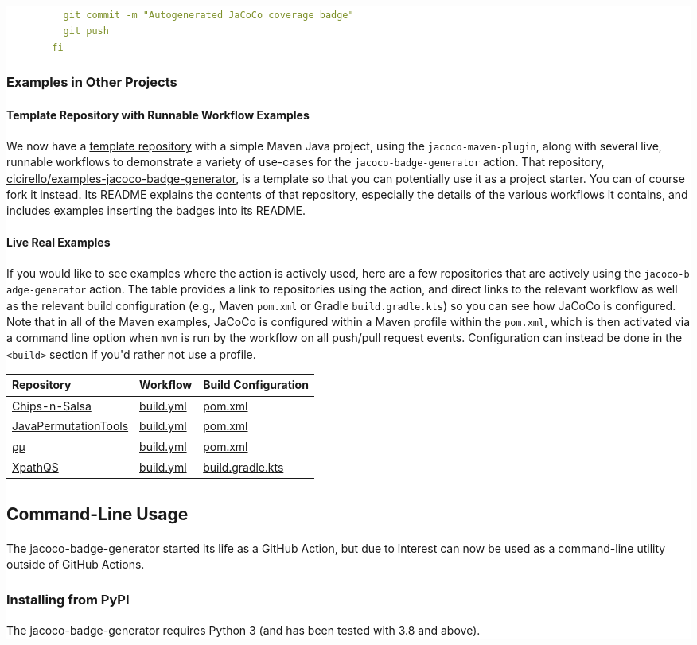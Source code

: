 ```yml
          git commit -m "Autogenerated JaCoCo coverage badge"
          git push
        fi
```

### Examples in Other Projects

#### Template Repository with Runnable Workflow Examples 
We now have
a [template repository](https://github.com/cicirello/examples-jacoco-badge-generator) 
with a simple Maven Java project, using the `jacoco-maven-plugin`,
along with several live, runnable workflows to demonstrate a variety of use-cases
for the `jacoco-badge-generator` action. That repository,
[cicirello/examples-jacoco-badge-generator](https://github.com/cicirello/examples-jacoco-badge-generator),
is a template so that you can potentially use it as a project starter. You can of course
fork it instead. Its README
explains the contents of that repository, especially the details of the various 
workflows it contains, and includes examples inserting the badges into its README.

#### Live Real Examples

If you would like to see examples where the action is actively used, here 
are a few repositories that are actively using the `jacoco-badge-generator` action.
The table provides a link to repositories using the action, and direct links to the
relevant workflow as well as the relevant build configuration (e.g., Maven `pom.xml` 
or Gradle `build.gradle.kts`) so you can see how JaCoCo is 
configured. Note that in all of the Maven examples, JaCoCo is configured within a 
Maven profile within the `pom.xml`, which is then activated via a command line 
option when `mvn` is run by the workflow on all push/pull request events. Configuration 
can instead be done in the `<build>` section if you'd rather not use a profile.

| Repository | Workflow | Build Configuration | 
| :----- | :----- | :-----|
| [Chips-n-Salsa](https://github.com/cicirello/Chips-n-Salsa) | [build.yml](https://github.com/cicirello/Chips-n-Salsa/blob/master/.github/workflows/build.yml) | [pom.xml](https://github.com/cicirello/Chips-n-Salsa/blob/master/pom.xml) |
| [JavaPermutationTools](https://github.com/cicirello/JavaPermutationTools) | [build.yml](https://github.com/cicirello/JavaPermutationTools/blob/master/.github/workflows/build.yml) | [pom.xml](https://github.com/cicirello/JavaPermutationTools/blob/master/pom.xml) |
| [&rho;&mu;](https://github.com/cicirello/rho-mu) | [build.yml](https://github.com/cicirello/rho-mu/blob/main/.github/workflows/build.yml) | [pom.xml](https://github.com/cicirello/rho-mu/blob/main/pom.xml) |
| [XpathQS](https://github.com/nachg/xpathqs) | [build.yml](https://github.com/nachg/xpathqs/blob/master/.github/workflows/build.yml) | [build.gradle.kts](https://github.com/nachg/xpathqs/blob/master/build.gradle.kts) |


## Command-Line Usage

The jacoco-badge-generator started its life as a GitHub Action, but due to interest can now
be used as a command-line utility outside of GitHub Actions. 

### Installing from PyPI

The jacoco-badge-generator requires Python 3 (and has been tested with 3.8 and above).
